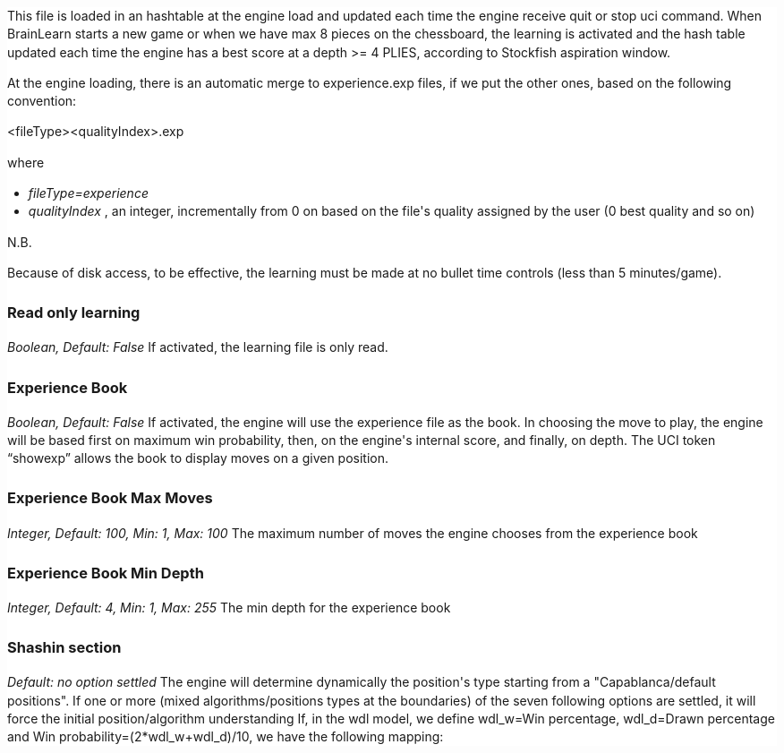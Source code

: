 This file is loaded in an hashtable at the engine load and updated each time the engine receive quit or stop uci command.
When BrainLearn starts a new game or when we have max 8 pieces on the chessboard, the learning is activated and the hash table updated each time the engine has a best score
at a depth >= 4 PLIES, according to Stockfish aspiration window.

At the engine loading, there is an automatic merge to experience.exp files, if we put the other ones, based on the following convention:

&lt;fileType&gt;&lt;qualityIndex&gt;.exp

where

- _fileType=experience_
- _qualityIndex_ , an integer, incrementally from 0 on based on the file&#39;s quality assigned by the user (0 best quality and so on)

N.B.

Because of disk access, to be effective, the learning must be made at no bullet time controls (less than 5 minutes/game).

### Read only learning

_Boolean, Default: False_ 
If activated, the learning file is only read.

### Experience Book

_Boolean, Default: False_ 
If activated, the engine will use the experience file as the book. In choosing the move to play, the engine will be based first on maximum win probability, then, on the engine's internal score, and finally, on depth. The UCI token “showexp” allows the book to display moves on a given position.

### Experience Book Max Moves

_Integer, Default: 100, Min: 1, Max: 100_
The maximum number of moves the engine chooses from the experience book

### Experience Book Min Depth

_Integer, Default: 4, Min: 1, Max: 255_
The min depth for the experience book

### Shashin section

_Default: no option settled_
The engine will determine dynamically the position's type starting from a "Capablanca/default
positions".
If one or more (mixed algorithms/positions types at the boundaries) of the seven following options
are settled, it will force the initial position/algorithm understanding
If, in the wdl model, we define wdl_w=Win percentage, wdl_d=Drawn percentage and Win probability=(2*wdl_w+wdl_d)/10, 
we have the following mapping:
